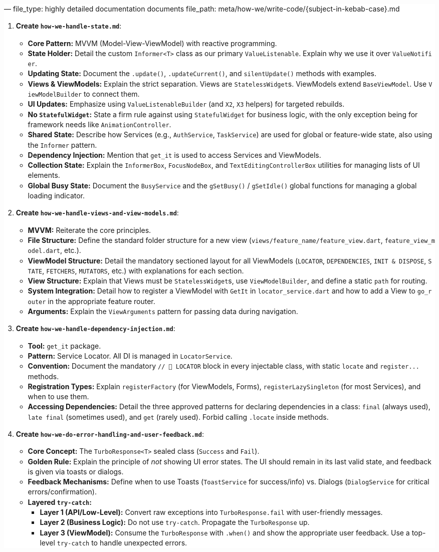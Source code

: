 —
file_type: highly detailed documentation documents
file_path: meta/how-we/write-code/{subject-in-kebab-case}.md
1.  **Create `how-we-handle-state.md`**:
    *   **Core Pattern:** MVVM (Model-View-ViewModel) with reactive programming.
    *   **State Holder:** Detail the custom `Informer<T>` class as our primary `ValueListenable`. Explain why we use it over `ValueNotifier`.
    *   **Updating State:** Document the `.update()`, `.updateCurrent()`, and `silentUpdate()` methods with examples.
    *   **Views & ViewModels:** Explain the strict separation. Views are `StatelessWidget`s. ViewModels extend `BaseViewModel`. Use `ViewModelBuilder` to connect them.
    *   **UI Updates:** Emphasize using `ValueListenableBuilder` (and `X2`, `X3` helpers) for targeted rebuilds.
    *   **No `StatefulWidget`:** State a firm rule against using `StatefulWidget` for business logic, with the only exception being for framework needs like `AnimationController`.
    *   **Shared State:** Describe how Services (e.g., `AuthService`, `TaskService`) are used for global or feature-wide state, also using the `Informer` pattern.
    *   **Dependency Injection:** Mention that `get_it` is used to access Services and ViewModels.
    *   **Collection State:** Explain the `InformerBox`, `FocusNodeBox`, and `TextEditingControllerBox` utilities for managing lists of UI elements.
    *   **Global Busy State:** Document the `BusyService` and the `gSetBusy()` / `gSetIdle()` global functions for managing a global loading indicator.

2.  **Create `how-we-handle-views-and-view-models.md`**:
    *   **MVVM:** Reiterate the core principles.
    *   **File Structure:** Define the standard folder structure for a new view (`views/feature_name/feature_view.dart`, `feature_view_model.dart`, etc.).
    *   **ViewModel Structure:** Detail the mandatory sectioned layout for all ViewModels (`LOCATOR`, `DEPENDENCIES`, `INIT & DISPOSE`, `STATE`, `FETCHERS`, `MUTATORS`, etc.) with explanations for each section.
    *   **View Structure:** Explain that Views must be `StatelessWidget`s, use `ViewModelBuilder`, and define a static `path` for routing.
    *   **System Integration:** Detail how to register a ViewModel with `GetIt` in `locator_service.dart` and how to add a View to `go_router` in the appropriate feature router.
    *   **Arguments:** Explain the `ViewArguments` pattern for passing data during navigation.

3.  **Create `how-we-handle-dependency-injection.md`**:
    *   **Tool:** `get_it` package.
    *   **Pattern:** Service Locator. All DI is managed in `LocatorService`.
    *   **Convention:** Document the mandatory `// 📍 LOCATOR` block in every injectable class, with static `locate` and `register...` methods.
    *   **Registration Types:** Explain `registerFactory` (for ViewModels, Forms), `registerLazySingleton` (for most Services), and when to use them.
    *   **Accessing Dependencies:** Detail the three approved patterns for declaring dependencies in a class: `final` (always used), `late final` (sometimes used), and `get` (rarely used). Forbid calling `.locate` inside methods.

4.  **Create `how-we-do-error-handling-and-user-feedback.md`**:
    *   **Core Concept:** The `TurboResponse<T>` sealed class (`Success` and `Fail`).
    *   **Golden Rule:** Explain the principle of *not* showing UI error states. The UI should remain in its last valid state, and feedback is given via toasts or dialogs.
    *   **Feedback Mechanisms:** Define when to use Toasts (`ToastService` for success/info) vs. Dialogs (`DialogService` for critical errors/confirmation).
    *   **Layered `try-catch`:**
        *   **Layer 1 (API/Low-Level):** Convert raw exceptions into `TurboResponse.fail` with user-friendly messages.
        *   **Layer 2 (Business Logic):** Do not use `try-catch`. Propagate the `TurboResponse` up.
        *   **Layer 3 (ViewModel):** Consume the `TurboResponse` with `.when()` and show the appropriate user feedback. Use a top-level `try-catch` to handle unexpected errors.
